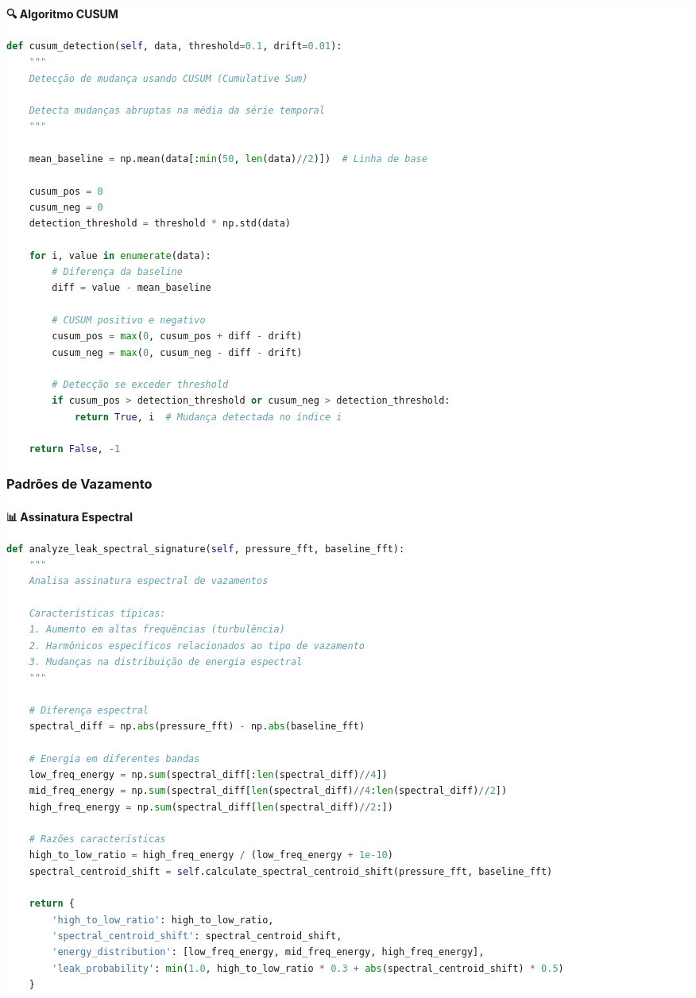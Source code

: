 #### 🔍 Algoritmo CUSUM

```python
def cusum_detection(self, data, threshold=0.1, drift=0.01):
    """
    Detecção de mudança usando CUSUM (Cumulative Sum)
    
    Detecta mudanças abruptas na média da série temporal
    """
    
    mean_baseline = np.mean(data[:min(50, len(data)//2)])  # Linha de base
    
    cusum_pos = 0
    cusum_neg = 0
    detection_threshold = threshold * np.std(data)
    
    for i, value in enumerate(data):
        # Diferença da baseline
        diff = value - mean_baseline
        
        # CUSUM positivo e negativo
        cusum_pos = max(0, cusum_pos + diff - drift)
        cusum_neg = max(0, cusum_neg - diff - drift)
        
        # Detecção se exceder threshold
        if cusum_pos > detection_threshold or cusum_neg > detection_threshold:
            return True, i  # Mudança detectada no índice i
            
    return False, -1
```

### Padrões de Vazamento

#### 📊 Assinatura Espectral

```python
def analyze_leak_spectral_signature(self, pressure_fft, baseline_fft):
    """
    Analisa assinatura espectral de vazamentos
    
    Características típicas:
    1. Aumento em altas frequências (turbulência)
    2. Harmônicos específicos relacionados ao tipo de vazamento
    3. Mudanças na distribuição de energia espectral
    """
    
    # Diferença espectral
    spectral_diff = np.abs(pressure_fft) - np.abs(baseline_fft)
    
    # Energia em diferentes bandas
    low_freq_energy = np.sum(spectral_diff[:len(spectral_diff)//4])
    mid_freq_energy = np.sum(spectral_diff[len(spectral_diff)//4:len(spectral_diff)//2])
    high_freq_energy = np.sum(spectral_diff[len(spectral_diff)//2:])
    
    # Razões características
    high_to_low_ratio = high_freq_energy / (low_freq_energy + 1e-10)
    spectral_centroid_shift = self.calculate_spectral_centroid_shift(pressure_fft, baseline_fft)
    
    return {
        'high_to_low_ratio': high_to_low_ratio,
        'spectral_centroid_shift': spectral_centroid_shift,
        'energy_distribution': [low_freq_energy, mid_freq_energy, high_freq_energy],
        'leak_probability': min(1.0, high_to_low_ratio * 0.3 + abs(spectral_centroid_shift) * 0.5)
    }
```